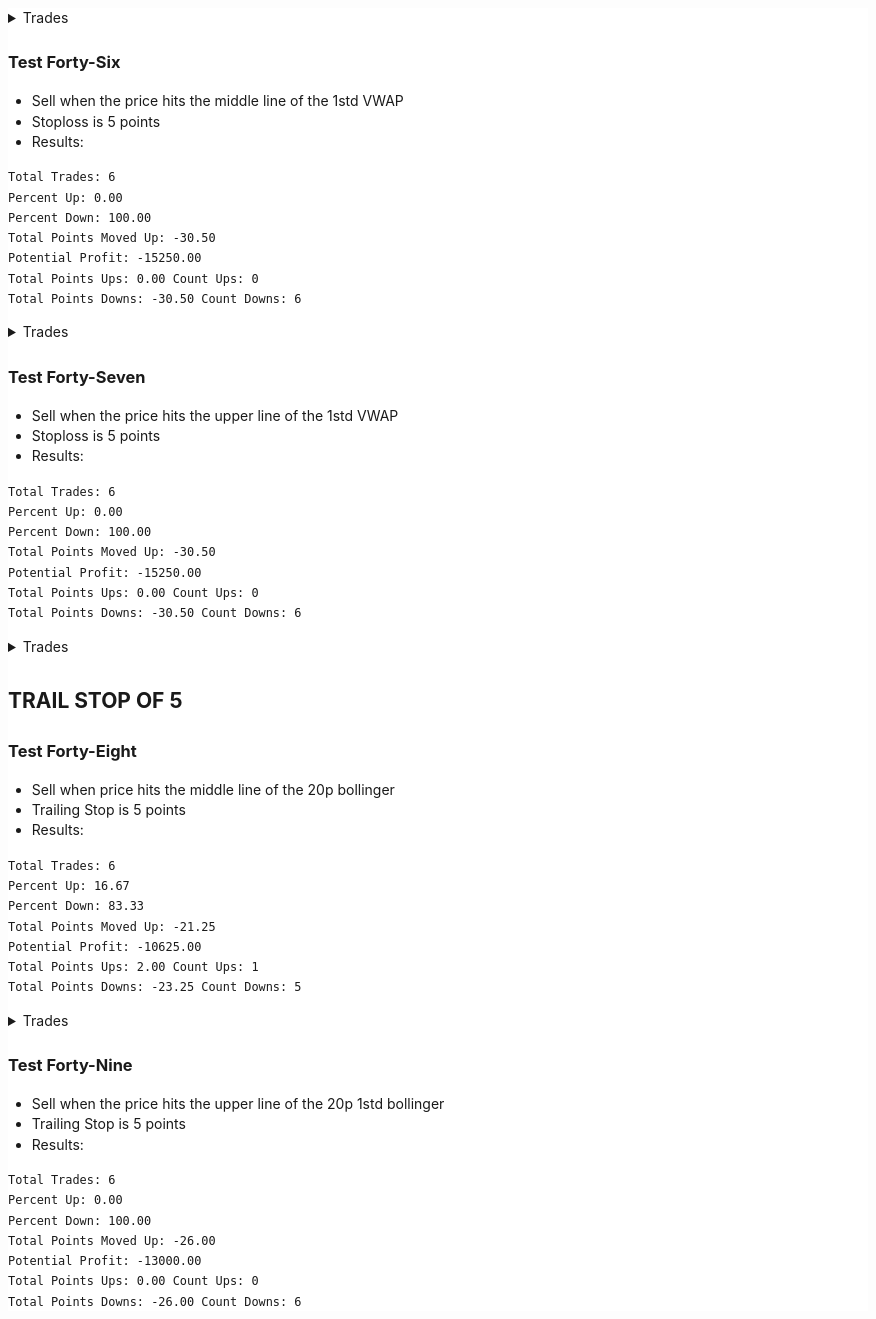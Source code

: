 <details><summary>Trades</summary></details>

### Test Forty-Six
* Sell when the price hits the middle line of the 1std VWAP
* Stoploss is 5 points
* Results:
```
Total Trades: 6
Percent Up: 0.00
Percent Down: 100.00
Total Points Moved Up: -30.50
Potential Profit: -15250.00
Total Points Ups: 0.00 Count Ups: 0
Total Points Downs: -30.50 Count Downs: 6
```

<details><summary>Trades</summary></details>

### Test Forty-Seven
* Sell when the price hits the upper line of the 1std VWAP
* Stoploss is 5 points
* Results:
```
Total Trades: 6
Percent Up: 0.00
Percent Down: 100.00
Total Points Moved Up: -30.50
Potential Profit: -15250.00
Total Points Ups: 0.00 Count Ups: 0
Total Points Downs: -30.50 Count Downs: 6
```

<details><summary>Trades</summary></details>

## TRAIL STOP OF 5

### Test Forty-Eight
* Sell when price hits the middle line of the 20p bollinger
* Trailing Stop is 5 points
* Results:
```
Total Trades: 6
Percent Up: 16.67
Percent Down: 83.33
Total Points Moved Up: -21.25
Potential Profit: -10625.00
Total Points Ups: 2.00 Count Ups: 1
Total Points Downs: -23.25 Count Downs: 5
```

<details><summary>Trades</summary></details>

### Test Forty-Nine
* Sell when the price hits the upper line of the 20p 1std bollinger
* Trailing Stop is 5 points
* Results:
```
Total Trades: 6
Percent Up: 0.00
Percent Down: 100.00
Total Points Moved Up: -26.00
Potential Profit: -13000.00
Total Points Ups: 0.00 Count Ups: 0
Total Points Downs: -26.00 Count Downs: 6
```